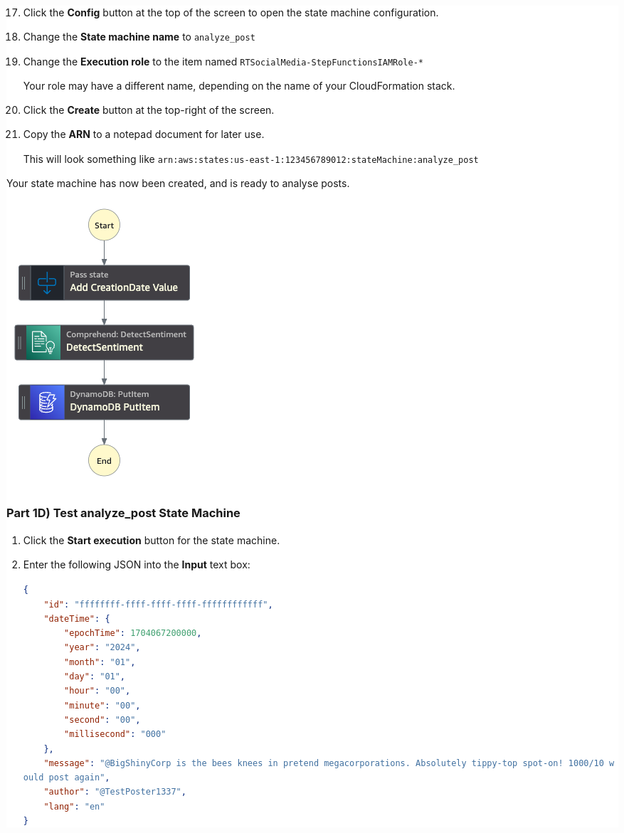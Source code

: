 17. Click the **Config** button at the top of the screen to open the state machine configuration.

18. Change the **State machine name** to `analyze_post`

19. Change the **Execution role** to the item named `RTSocialMedia-StepFunctionsIAMRole-*`

    Your role may have a different name, depending on the name of your CloudFormation stack.

20. Click the **Create** button at the top-right of the screen.

21. Copy the **ARN** to a notepad document for later use.

    This will look something like `arn:aws:states:us-east-1:123456789012:stateMachine:analyze_post`

Your state machine has now been created, and is ready to analyse posts.

![State Machine](./img/sfn1.png)

### Part 1D) Test analyze_post State Machine

1. Click the **Start execution** button for the state machine.

2. Enter the following JSON into the **Input** text box:
    ```json
    {
        "id": "ffffffff-ffff-ffff-ffff-ffffffffffff",
        "dateTime": {
            "epochTime": 1704067200000,
            "year": "2024",
            "month": "01",
            "day": "01",
            "hour": "00",
            "minute": "00",
            "second": "00",
            "millisecond": "000"
        },
        "message": "@BigShinyCorp is the bees knees in pretend megacorporations. Absolutely tippy-top spot-on! 1000/10 would post again",
        "author": "@TestPoster1337",
        "lang": "en"
    }
    ```
